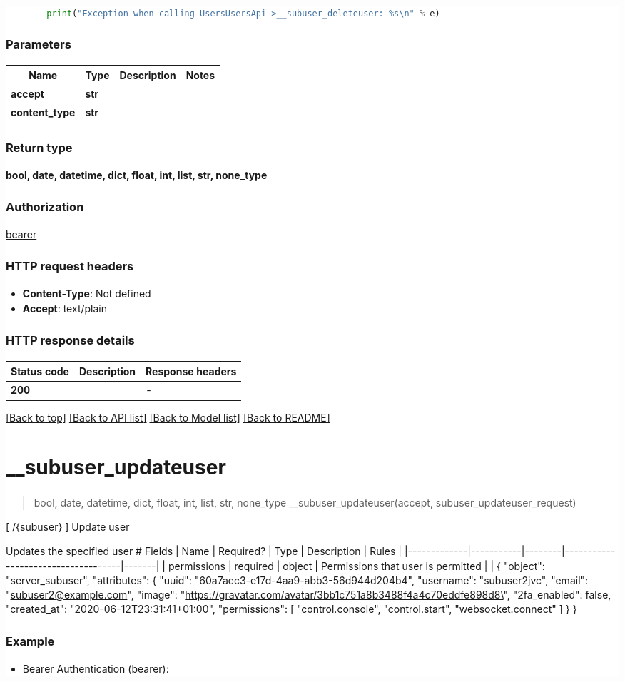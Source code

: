 ```python
        print("Exception when calling UsersUsersApi->__subuser_deleteuser: %s\n" % e)
```


### Parameters

Name | Type | Description  | Notes
------------- | ------------- | ------------- | -------------
 **accept** | **str**|  |
 **content_type** | **str**|  |

### Return type

**bool, date, datetime, dict, float, int, list, str, none_type**

### Authorization

[bearer](../README.md#bearer)

### HTTP request headers

 - **Content-Type**: Not defined
 - **Accept**: text/plain


### HTTP response details

| Status code | Description | Response headers |
|-------------|-------------|------------------|
**200** |  |  -  |

[[Back to top]](#) [[Back to API list]](../README.md#documentation-for-api-endpoints) [[Back to Model list]](../README.md#documentation-for-models) [[Back to README]](../README.md)

# **__subuser_updateuser**
> bool, date, datetime, dict, float, int, list, str, none_type __subuser_updateuser(accept, subuser_updateuser_request)

[ /{subuser} ] Update user

Updates the specified user  # Fields | Name        | Required? | Type   | Description                        | Rules | |-------------|-----------|--------|------------------------------------|-------| | permissions | required  | object | Permissions that user is permitted |       |   {   \"object\": \"server_subuser\",   \"attributes\": {     \"uuid\": \"60a7aec3-e17d-4aa9-abb3-56d944d204b4\",     \"username\": \"subuser2jvc\",     \"email\": \"subuser2@example.com\",     \"image\": \"https://gravatar.com/avatar/3bb1c751a8b3488f4a4c70eddfe898d8\",     \"2fa_enabled\": false,     \"created_at\": \"2020-06-12T23:31:41+01:00\",     \"permissions\": [       \"control.console\",       \"control.start\",       \"websocket.connect\"     ]   } } 

### Example

* Bearer Authentication (bearer):

